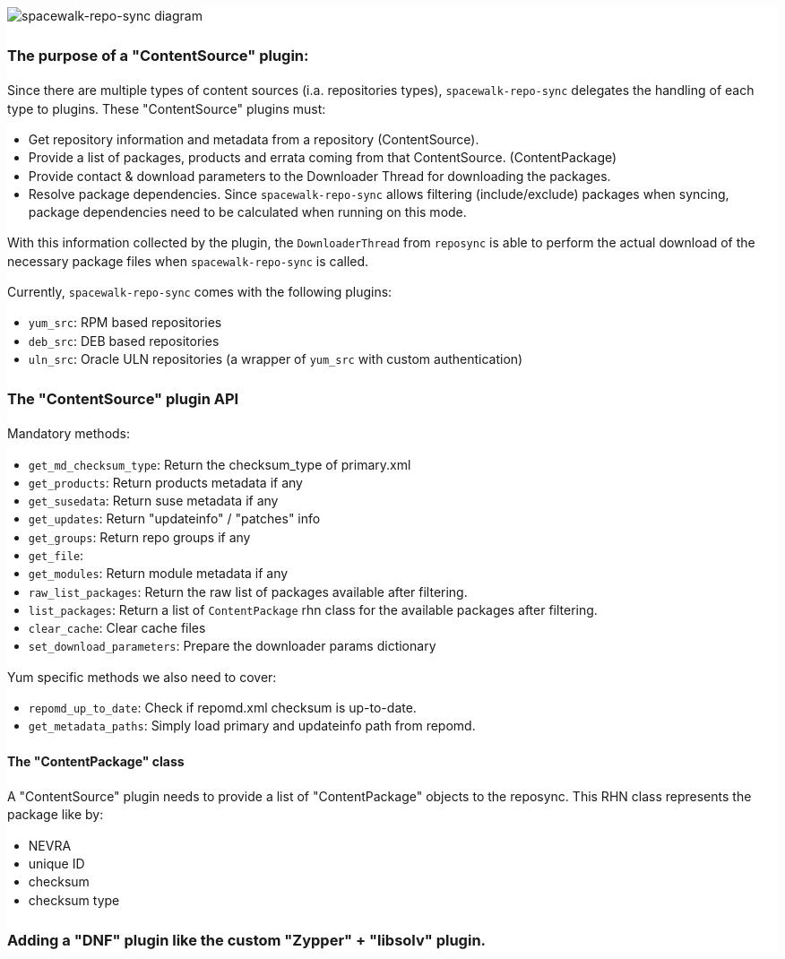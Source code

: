 ![spacewalk-repo-sync diagram](images/reposync-diagram.png)

### The purpose of a "ContentSource" plugin:

Since there are multiple types of content sources (i.a. repositories types),
`spacewalk-repo-sync` delegates the handling of each type to plugins. These "ContentSource" plugins must:

- Get repository information and metadata from a repository (ContentSource).
- Provide a list of packages, products and errata coming from that ContentSource. (ContentPackage)
- Provide contact & download parameters to the Downloader Thread for downloading the packages.
- Resolve package dependencies. Since `spacewalk-repo-sync` allows filtering (include/exclude) packages when syncing, package dependencies need to be calculated when running on this mode.

With this information collected by the plugin, the `DownloaderThread` from `reposync`
is able to perform the actual download of the necessary package files when `spacewalk-repo-sync` is called.

Currently, `spacewalk-repo-sync` comes with the following plugins:
- `yum_src`: RPM based repositories
- `deb_src`: DEB based repositories
- `uln_src`: Oracle ULN repositories (a wrapper of `yum_src` with custom authentication)

### The "ContentSource" plugin API

Mandatory methods:
- `get_md_checksum_type`: Return the checksum_type of primary.xml
- `get_products`: Return products metadata if any
- `get_susedata`: Return suse metadata if any
- `get_updates`: Return "updateinfo" / "patches" info
- `get_groups`: Return repo groups if any
- `get_file`:
- `get_modules`: Return module metadata if any
- `raw_list_packages`: Return the raw list of packages available after filtering.
- `list_packages`: Return a list of `ContentPackage` rhn class for the available packages after filtering.
- `clear_cache`: Clear cache files
- `set_download_parameters`: Prepare the downloader params dictionary

Yum specific methods we also need to cover:
- `repomd_up_to_date`: Check if repomd.xml checksum is up-to-date.
- `get_metadata_paths`: Simply load primary and updateinfo path from repomd.

#### The "ContentPackage" class
A "ContentSource" plugin needs to provide a list of "ContentPackage" objects to the reposync. This RHN class represents the package like by:

- NEVRA
- unique ID
- checksum
- checksum type

### Adding a "DNF" plugin like the custom "Zypper" + "libsolv" plugin.
